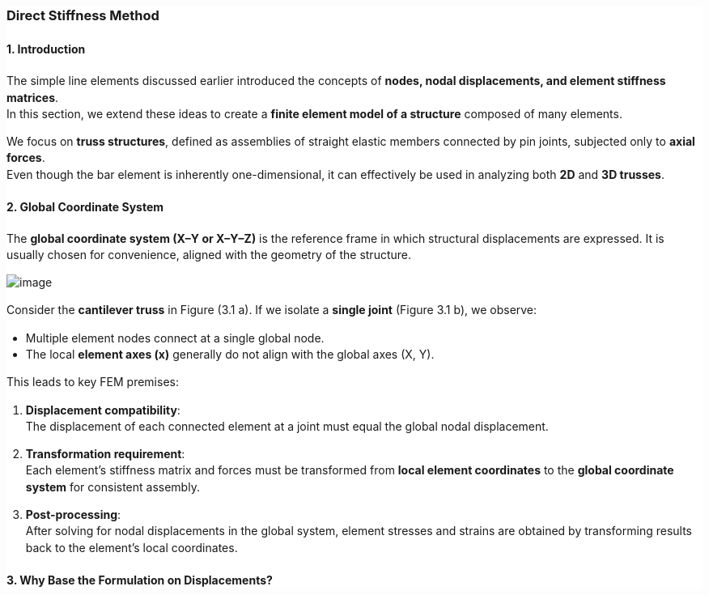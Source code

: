 <script type="text/x-mathjax-config">
  MathJax.Hub.Config({
    tex2jax: {
      inlineMath: [ ['$','$'], ["\\(","\\)"] ],
      processEscapes: true
    }
  });
</script>
    
<script type="text/javascript"
        src="https://cdn.mathjax.org/mathjax/latest/MathJax.js?config=TeX-AMS-MML_HTMLorMML">
</script>

### Direct Stiffness Method

#### 1. Introduction

The simple line elements discussed earlier introduced the concepts of **nodes, nodal displacements, and element stiffness matrices**.  
In this section, we extend these ideas to create a **finite element model of a structure** composed of many elements.

We focus on **truss structures**, defined as assemblies of straight elastic members connected by pin joints, subjected only to **axial forces**.  
Even though the bar element is inherently one-dimensional, it can effectively be used in analyzing both **2D** and **3D trusses**.


#### 2. Global Coordinate System

The **global coordinate system (X–Y or X–Y–Z)** is the reference frame in which structural displacements are expressed. It is usually chosen for convenience, aligned with the geometry of the structure.

<img width="1033" height="386" alt="image" src="https://github.com/user-attachments/assets/e33b41e0-6056-44b8-9a1e-1dfdbde387a2" />

Consider the **cantilever truss** in Figure (3.1 a). If we isolate a **single joint** (Figure 3.1 b), we observe:

- Multiple element nodes connect at a single global node.  
- The local **element axes (x)** generally do not align with the global axes (X, Y).  

This leads to key FEM premises:

1. **Displacement compatibility**:  
   The displacement of each connected element at a joint must equal the global nodal displacement.

2. **Transformation requirement**:  
   Each element’s stiffness matrix and forces must be transformed from **local element coordinates** to the **global coordinate system** for consistent assembly.

3. **Post-processing**:  
   After solving for nodal displacements in the global system, element stresses and strains are obtained by transforming results back to the element’s local coordinates.

#### 3. Why Base the Formulation on Displacements?
